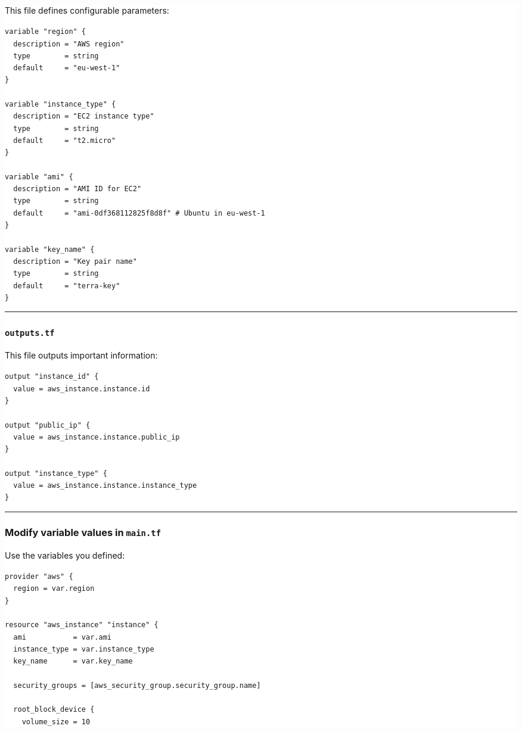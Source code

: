 This file defines configurable parameters:

```hcl
variable "region" {
  description = "AWS region"
  type        = string
  default     = "eu-west-1"
}

variable "instance_type" {
  description = "EC2 instance type"
  type        = string
  default     = "t2.micro"
}

variable "ami" {
  description = "AMI ID for EC2"
  type        = string
  default     = "ami-0df368112825f8d8f" # Ubuntu in eu-west-1
}

variable "key_name" {
  description = "Key pair name"
  type        = string
  default     = "terra-key"
}
```

---
### `outputs.tf`

This file outputs important information:

```hcl
output "instance_id" {
  value = aws_instance.instance.id
}

output "public_ip" {
  value = aws_instance.instance.public_ip
}

output "instance_type" {
  value = aws_instance.instance.instance_type
}
```

---
### Modify variable values in `main.tf`
Use the variables you defined:

```hcl
provider "aws" {
  region = var.region
}

resource "aws_instance" "instance" {
  ami           = var.ami
  instance_type = var.instance_type
  key_name      = var.key_name

  security_groups = [aws_security_group.security_group.name]

  root_block_device {
    volume_size = 10
```